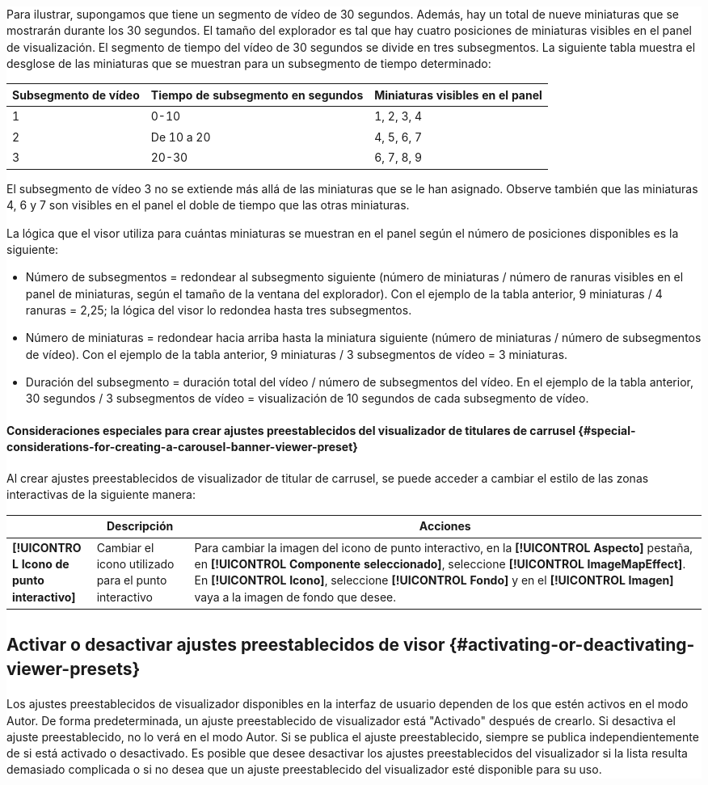 Para ilustrar, supongamos que tiene un segmento de vídeo de 30 segundos. Además, hay un total de nueve miniaturas que se mostrarán durante los 30 segundos. El tamaño del explorador es tal que hay cuatro posiciones de miniaturas visibles en el panel de visualización. El segmento de tiempo del vídeo de 30 segundos se divide en tres subsegmentos. La siguiente tabla muestra el desglose de las miniaturas que se muestran para un subsegmento de tiempo determinado:

| **Subsegmento de vídeo** | **Tiempo de subsegmento en segundos** | **Miniaturas visibles en el panel** |
|---|---|---|
| 1 | 0-10 | 1, 2, 3, 4 |
| 2 | De 10 a 20 | 4, 5, 6, 7 |
| 3 | 20-30 | 6, 7, 8, 9 |

El subsegmento de vídeo 3 no se extiende más allá de las miniaturas que se le han asignado. Observe también que las miniaturas 4, 6 y 7 son visibles en el panel el doble de tiempo que las otras miniaturas.

La lógica que el visor utiliza para cuántas miniaturas se muestran en el panel según el número de posiciones disponibles es la siguiente:

* Número de subsegmentos = redondear al subsegmento siguiente (número de miniaturas / número de ranuras visibles en el panel de miniaturas, según el tamaño de la ventana del explorador).
Con el ejemplo de la tabla anterior, 9 miniaturas / 4 ranuras = 2,25; la lógica del visor lo redondea hasta tres subsegmentos.

* Número de miniaturas = redondear hacia arriba hasta la miniatura siguiente (número de miniaturas / número de subsegmentos de vídeo).
Con el ejemplo de la tabla anterior, 9 miniaturas / 3 subsegmentos de vídeo = 3 miniaturas.

* Duración del subsegmento = duración total del vídeo / número de subsegmentos del vídeo.
En el ejemplo de la tabla anterior, 30 segundos / 3 subsegmentos de vídeo = visualización de 10 segundos de cada subsegmento de vídeo.

#### Consideraciones especiales para crear ajustes preestablecidos del visualizador de titulares de carrusel {#special-considerations-for-creating-a-carousel-banner-viewer-preset}

Al crear ajustes preestablecidos de visualizador de titular de carrusel, se puede acceder a cambiar el estilo de las zonas interactivas de la siguiente manera:

| | **Descripción** | **Acciones** |
|---|---|---|
| **[!UICONTROL Icono de punto interactivo]** | Cambiar el icono utilizado para el punto interactivo | Para cambiar la imagen del icono de punto interactivo, en la **[!UICONTROL Aspecto]** pestaña, en **[!UICONTROL Componente seleccionado]**, seleccione **[!UICONTROL ImageMapEffect]**. En **[!UICONTROL Icono]**, seleccione **[!UICONTROL Fondo]** y en el **[!UICONTROL Imagen]** vaya a la imagen de fondo que desee. |

## Activar o desactivar ajustes preestablecidos de visor {#activating-or-deactivating-viewer-presets}

Los ajustes preestablecidos de visualizador disponibles en la interfaz de usuario dependen de los que estén activos en el modo Autor. De forma predeterminada, un ajuste preestablecido de visualizador está &quot;Activado&quot; después de crearlo. Si desactiva el ajuste preestablecido, no lo verá en el modo Autor. Si se publica el ajuste preestablecido, siempre se publica independientemente de si está activado o desactivado. Es posible que desee desactivar los ajustes preestablecidos del visualizador si la lista resulta demasiado complicada o si no desea que un ajuste preestablecido del visualizador esté disponible para su uso.
